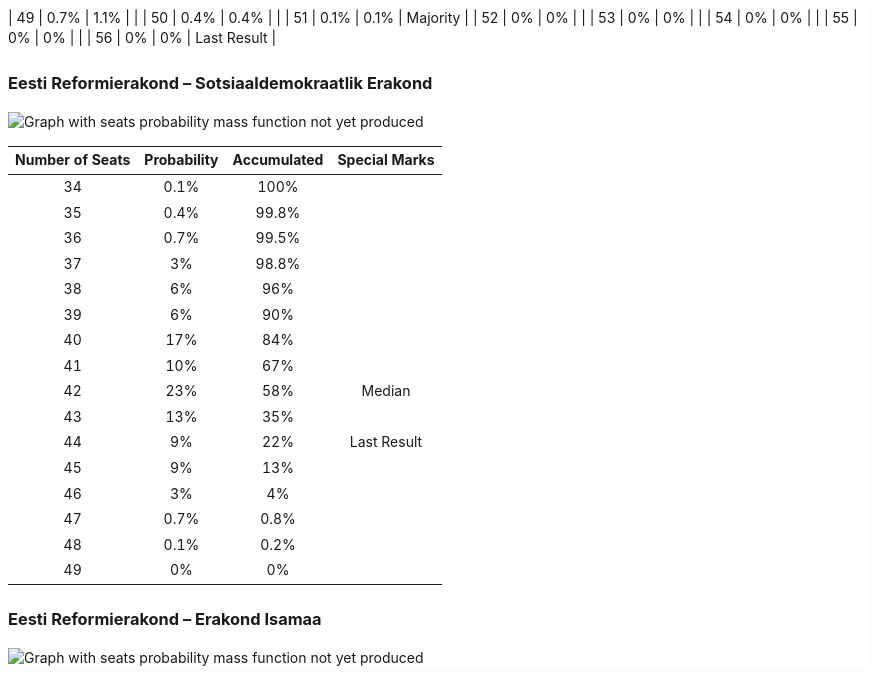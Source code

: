 | 49 | 0.7% | 1.1% |  |
| 50 | 0.4% | 0.4% |  |
| 51 | 0.1% | 0.1% | Majority |
| 52 | 0% | 0% |  |
| 53 | 0% | 0% |  |
| 54 | 0% | 0% |  |
| 55 | 0% | 0% |  |
| 56 | 0% | 0% | Last Result |

### Eesti Reformierakond – Sotsiaaldemokraatlik Erakond

![Graph with seats probability mass function not yet produced](2021-03-15-Norstat-coalitions-seats-pmf-ref–sde.png "Seats Probability Mass Function")

| Number of Seats | Probability | Accumulated | Special Marks |
|:---------------:|:-----------:|:-----------:|:-------------:|
| 34 | 0.1% | 100% |  |
| 35 | 0.4% | 99.8% |  |
| 36 | 0.7% | 99.5% |  |
| 37 | 3% | 98.8% |  |
| 38 | 6% | 96% |  |
| 39 | 6% | 90% |  |
| 40 | 17% | 84% |  |
| 41 | 10% | 67% |  |
| 42 | 23% | 58% | Median |
| 43 | 13% | 35% |  |
| 44 | 9% | 22% | Last Result |
| 45 | 9% | 13% |  |
| 46 | 3% | 4% |  |
| 47 | 0.7% | 0.8% |  |
| 48 | 0.1% | 0.2% |  |
| 49 | 0% | 0% |  |

### Eesti Reformierakond – Erakond Isamaa

![Graph with seats probability mass function not yet produced](2021-03-15-Norstat-coalitions-seats-pmf-ref–i.png "Seats Probability Mass Function")
